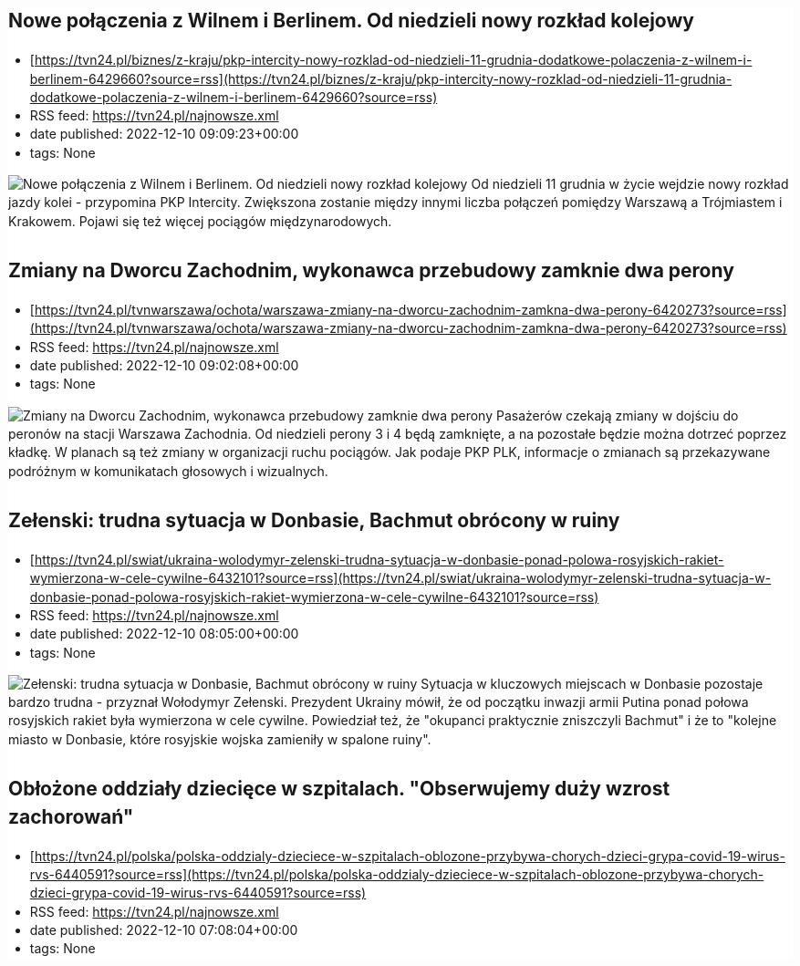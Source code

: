 ## Nowe połączenia z Wilnem i Berlinem. Od niedzieli nowy rozkład kolejowy
 - [https://tvn24.pl/biznes/z-kraju/pkp-intercity-nowy-rozklad-od-niedzieli-11-grudnia-dodatkowe-polaczenia-z-wilnem-i-berlinem-6429660?source=rss](https://tvn24.pl/biznes/z-kraju/pkp-intercity-nowy-rozklad-od-niedzieli-11-grudnia-dodatkowe-polaczenia-z-wilnem-i-berlinem-6429660?source=rss)
 - RSS feed: https://tvn24.pl/najnowsze.xml
 - date published: 2022-12-10 09:09:23+00:00
 - tags: None

<img alt="Nowe połączenia z Wilnem i Berlinem. Od niedzieli nowy rozkład kolejowy " src="https://tvn24.pl/najnowsze/cdn-zdjecie-gu6d3h-pociag-pkp-intercity-shutterstock2162923611-6096036/alternates/LANDSCAPE_1280" />
    Od niedzieli 11 grudnia w życie wejdzie nowy rozkład jazdy kolei - przypomina PKP Intercity. Zwiększona zostanie między innymi liczba połączeń pomiędzy Warszawą a Trójmiastem i Krakowem. Pojawi się też więcej pociągów międzynarodowych.

## Zmiany na Dworcu Zachodnim, wykonawca przebudowy zamknie dwa perony
 - [https://tvn24.pl/tvnwarszawa/ochota/warszawa-zmiany-na-dworcu-zachodnim-zamkna-dwa-perony-6420273?source=rss](https://tvn24.pl/tvnwarszawa/ochota/warszawa-zmiany-na-dworcu-zachodnim-zamkna-dwa-perony-6420273?source=rss)
 - RSS feed: https://tvn24.pl/najnowsze.xml
 - date published: 2022-12-10 09:02:08+00:00
 - tags: None

<img alt="Zmiany na Dworcu Zachodnim, wykonawca przebudowy zamknie dwa perony" src="https://tvn24.pl/tvnwarszawa/najnowsze/cdn-zdjecie-p4qwtk-modernizacja-dworca-zachodniego-6420389/alternates/LANDSCAPE_1280" />
    Pasażerów czekają zmiany w dojściu do peronów na stacji Warszawa Zachodnia. Od niedzieli perony 3 i 4 będą zamknięte, a na pozostałe będzie można dotrzeć poprzez kładkę. W planach są też zmiany w organizacji ruchu pociągów. Jak podaje PKP PLK, informacje o zmianach są przekazywane podróżnym w komunikatach głosowych i wizualnych.

## Zełenski: trudna sytuacja w Donbasie, Bachmut obrócony w ruiny
 - [https://tvn24.pl/swiat/ukraina-wolodymyr-zelenski-trudna-sytuacja-w-donbasie-ponad-polowa-rosyjskich-rakiet-wymierzona-w-cele-cywilne-6432101?source=rss](https://tvn24.pl/swiat/ukraina-wolodymyr-zelenski-trudna-sytuacja-w-donbasie-ponad-polowa-rosyjskich-rakiet-wymierzona-w-cele-cywilne-6432101?source=rss)
 - RSS feed: https://tvn24.pl/najnowsze.xml
 - date published: 2022-12-10 08:05:00+00:00
 - tags: None

<img alt="Zełenski: trudna sytuacja w Donbasie, Bachmut obrócony w ruiny" src="https://tvn24.pl/najnowsze/cdn-zdjecie-kdj60d-ukraina-bachmut-donieck-zniszczenia-08122022-6431522/alternates/LANDSCAPE_1280" />
    Sytuacja w kluczowych miejscach w Donbasie pozostaje bardzo trudna - przyznał Wołodymyr Zełenski. Prezydent Ukrainy mówił, że od początku inwazji armii Putina ponad połowa rosyjskich rakiet była wymierzona w cele cywilne. Powiedział też, że "okupanci praktycznie zniszczyli Bachmut" i że to "kolejne miasto w Donbasie, które rosyjskie wojska zamieniły w spalone ruiny".

## Obłożone oddziały dziecięce w szpitalach. "Obserwujemy duży wzrost zachorowań"
 - [https://tvn24.pl/polska/polska-oddzialy-dzieciece-w-szpitalach-oblozone-przybywa-chorych-dzieci-grypa-covid-19-wirus-rvs-6440591?source=rss](https://tvn24.pl/polska/polska-oddzialy-dzieciece-w-szpitalach-oblozone-przybywa-chorych-dzieci-grypa-covid-19-wirus-rvs-6440591?source=rss)
 - RSS feed: https://tvn24.pl/najnowsze.xml
 - date published: 2022-12-10 07:08:04+00:00
 - tags: None
